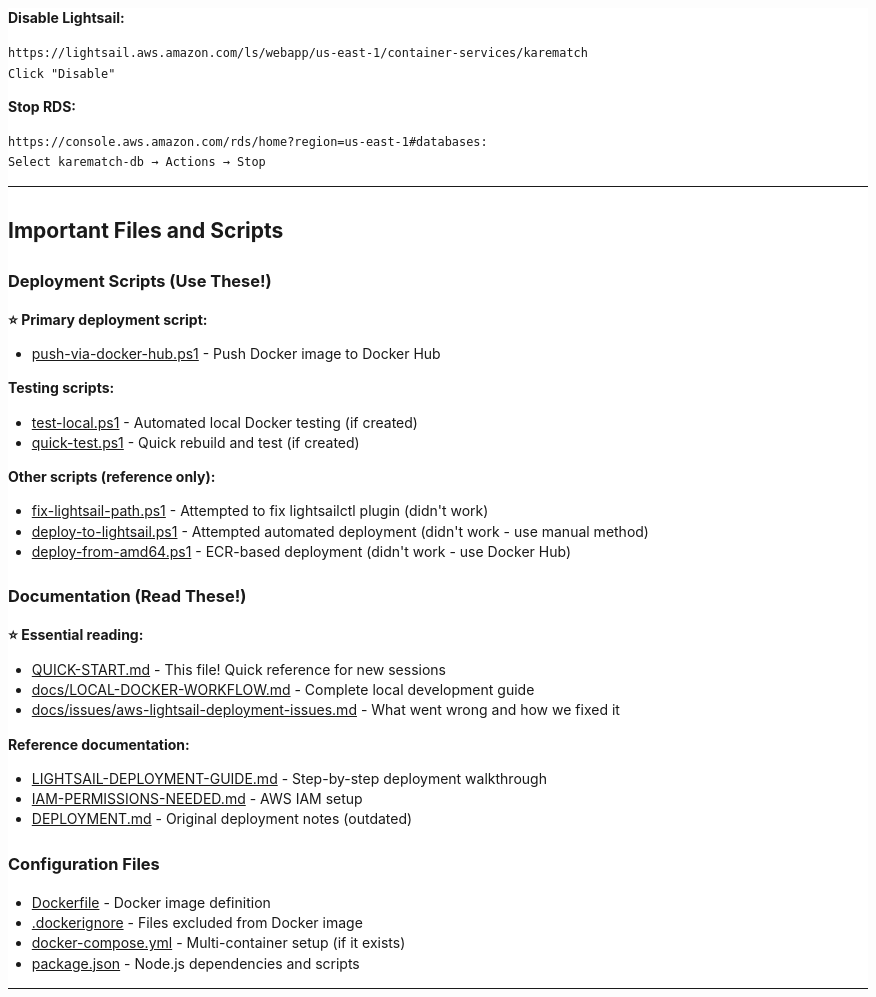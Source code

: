 **Disable Lightsail:**
```
https://lightsail.aws.amazon.com/ls/webapp/us-east-1/container-services/karematch
Click "Disable"
```

**Stop RDS:**
```
https://console.aws.amazon.com/rds/home?region=us-east-1#databases:
Select karematch-db → Actions → Stop
```

---

## Important Files and Scripts

### Deployment Scripts (Use These!)

**⭐ Primary deployment script:**
- [push-via-docker-hub.ps1](push-via-docker-hub.ps1) - Push Docker image to Docker Hub

**Testing scripts:**
- [test-local.ps1](test-local.ps1) - Automated local Docker testing (if created)
- [quick-test.ps1](quick-test.ps1) - Quick rebuild and test (if created)

**Other scripts (reference only):**
- [fix-lightsail-path.ps1](fix-lightsail-path.ps1) - Attempted to fix lightsailctl plugin (didn't work)
- [deploy-to-lightsail.ps1](deploy-to-lightsail.ps1) - Attempted automated deployment (didn't work - use manual method)
- [deploy-from-amd64.ps1](deploy-from-amd64.ps1) - ECR-based deployment (didn't work - use Docker Hub)

### Documentation (Read These!)

**⭐ Essential reading:**
- [QUICK-START.md](QUICK-START.md) - This file! Quick reference for new sessions
- [docs/LOCAL-DOCKER-WORKFLOW.md](docs/LOCAL-DOCKER-WORKFLOW.md) - Complete local development guide
- [docs/issues/aws-lightsail-deployment-issues.md](docs/issues/aws-lightsail-deployment-issues.md) - What went wrong and how we fixed it

**Reference documentation:**
- [LIGHTSAIL-DEPLOYMENT-GUIDE.md](LIGHTSAIL-DEPLOYMENT-GUIDE.md) - Step-by-step deployment walkthrough
- [IAM-PERMISSIONS-NEEDED.md](IAM-PERMISSIONS-NEEDED.md) - AWS IAM setup
- [DEPLOYMENT.md](DEPLOYMENT.md) - Original deployment notes (outdated)

### Configuration Files

- [Dockerfile](Dockerfile) - Docker image definition
- [.dockerignore](.dockerignore) - Files excluded from Docker image
- [docker-compose.yml](docker-compose.yml) - Multi-container setup (if it exists)
- [package.json](package.json) - Node.js dependencies and scripts

---